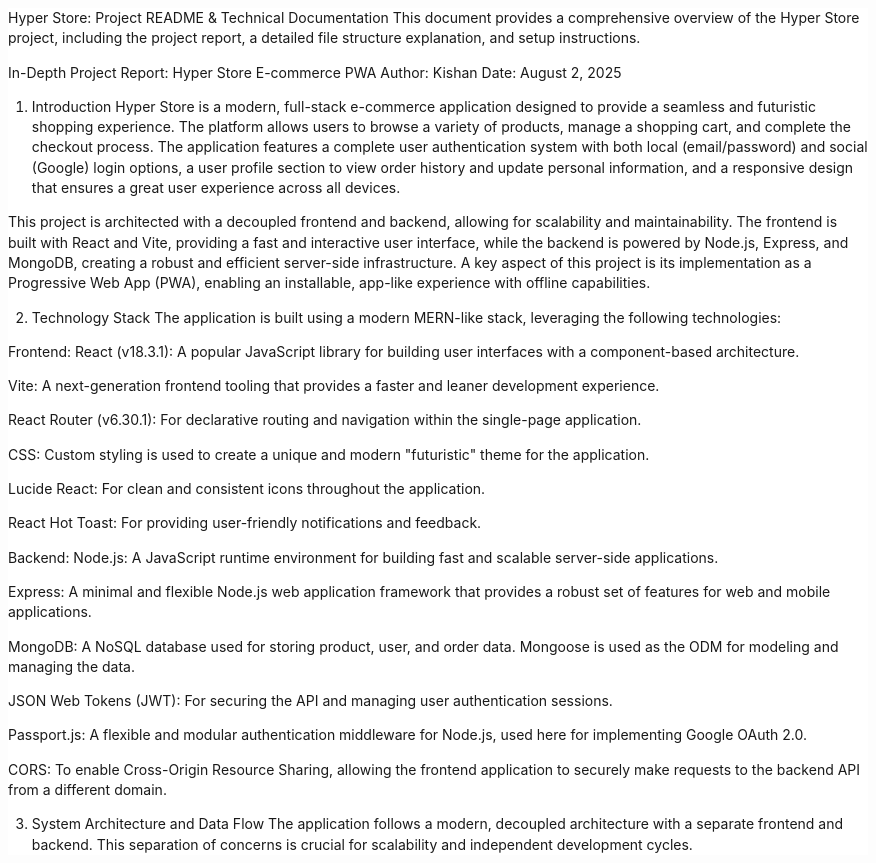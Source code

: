 Hyper Store: Project README & Technical Documentation
This document provides a comprehensive overview of the Hyper Store project, including the project report, a detailed file structure explanation, and setup instructions.

In-Depth Project Report: Hyper Store E-commerce PWA
Author: Kishan
Date: August 2, 2025

1. Introduction
Hyper Store is a modern, full-stack e-commerce application designed to provide a seamless and futuristic shopping experience. The platform allows users to browse a variety of products, manage a shopping cart, and complete the checkout process. The application features a complete user authentication system with both local (email/password) and social (Google) login options, a user profile section to view order history and update personal information, and a responsive design that ensures a great user experience across all devices.

This project is architected with a decoupled frontend and backend, allowing for scalability and maintainability. The frontend is built with React and Vite, providing a fast and interactive user interface, while the backend is powered by Node.js, Express, and MongoDB, creating a robust and efficient server-side infrastructure. A key aspect of this project is its implementation as a Progressive Web App (PWA), enabling an installable, app-like experience with offline capabilities.

2. Technology Stack
The application is built using a modern MERN-like stack, leveraging the following technologies:

Frontend:
React (v18.3.1): A popular JavaScript library for building user interfaces with a component-based architecture.

Vite: A next-generation frontend tooling that provides a faster and leaner development experience.

React Router (v6.30.1): For declarative routing and navigation within the single-page application.

CSS: Custom styling is used to create a unique and modern "futuristic" theme for the application.

Lucide React: For clean and consistent icons throughout the application.

React Hot Toast: For providing user-friendly notifications and feedback.

Backend:
Node.js: A JavaScript runtime environment for building fast and scalable server-side applications.

Express: A minimal and flexible Node.js web application framework that provides a robust set of features for web and mobile applications.

MongoDB: A NoSQL database used for storing product, user, and order data. Mongoose is used as the ODM for modeling and managing the data.

JSON Web Tokens (JWT): For securing the API and managing user authentication sessions.

Passport.js: A flexible and modular authentication middleware for Node.js, used here for implementing Google OAuth 2.0.

CORS: To enable Cross-Origin Resource Sharing, allowing the frontend application to securely make requests to the backend API from a different domain.

3. System Architecture and Data Flow
The application follows a modern, decoupled architecture with a separate frontend and backend. This separation of concerns is crucial for scalability and independent development cycles.
